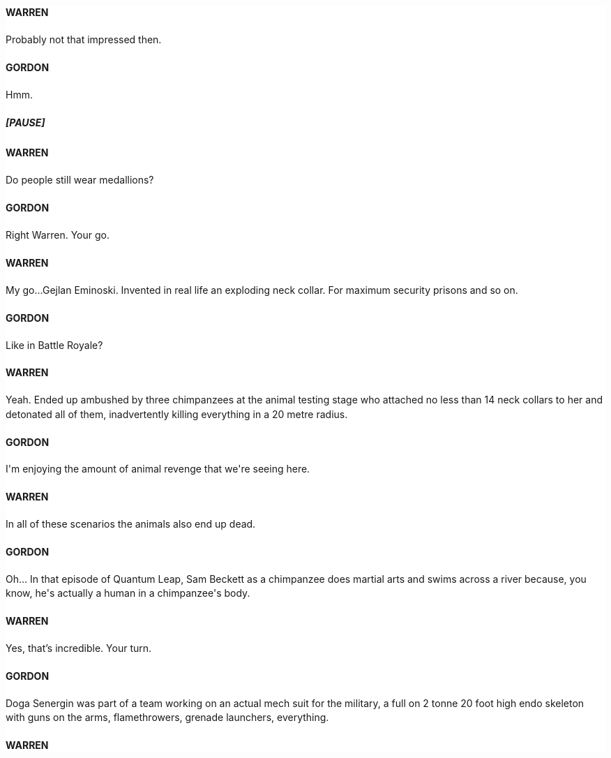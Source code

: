 #### WARREN

Probably not that impressed then.

#### GORDON

Hmm.

##### [PAUSE]

#### WARREN

Do people still wear medallions?

#### GORDON

Right Warren. Your go.

#### WARREN

My go...Gejlan Eminoski. Invented in real life an exploding neck collar. For maximum security prisons and so on.

#### GORDON

Like in Battle Royale?

#### WARREN

Yeah. Ended up ambushed by three chimpanzees at the animal testing stage who attached no less than 14 neck collars to her and detonated all of them, inadvertently killing everything in a 20 metre radius.

#### GORDON

I'm enjoying the amount of animal revenge that we're seeing here.

#### WARREN

In all of these scenarios the animals also end up dead.

#### GORDON

Oh… In that episode of Quantum Leap, Sam Beckett as a chimpanzee does martial arts and swims across a river because, you know, he's actually a human in a chimpanzee's body.

#### WARREN

Yes, that’s incredible. Your turn.

#### GORDON

Doga Senergin was part of a team working on an actual mech suit for the military, a full on 2 tonne 20 foot high endo skeleton with guns on the arms, flamethrowers, grenade launchers, everything.

#### WARREN
